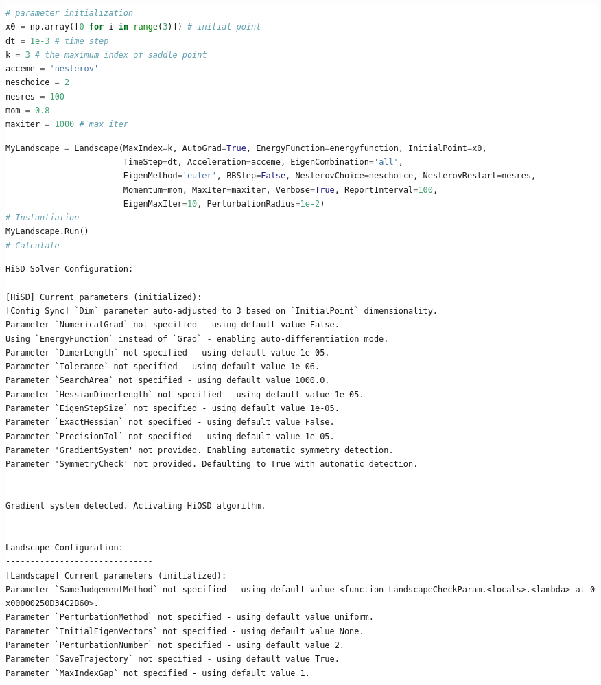 
```python
# parameter initialization
x0 = np.array([0 for i in range(3)]) # initial point
dt = 1e-3 # time step
k = 3 # the maximum index of saddle point
acceme = 'nesterov'
neschoice = 2
nesres = 100
mom = 0.8
maxiter = 1000 # max iter
```


```python
MyLandscape = Landscape(MaxIndex=k, AutoGrad=True, EnergyFunction=energyfunction, InitialPoint=x0, 
                        TimeStep=dt, Acceleration=acceme, EigenCombination='all',
                        EigenMethod='euler', BBStep=False, NesterovChoice=neschoice, NesterovRestart=nesres, 
                        Momentum=mom, MaxIter=maxiter, Verbose=True, ReportInterval=100, 
                        EigenMaxIter=10, PerturbationRadius=1e-2)
# Instantiation
MyLandscape.Run()
# Calculate
```

    HiSD Solver Configuration:
    ------------------------------
    [HiSD] Current parameters (initialized):
    [Config Sync] `Dim` parameter auto-adjusted to 3 based on `InitialPoint` dimensionality.
    Parameter `NumericalGrad` not specified - using default value False.
    Using `EnergyFunction` instead of `Grad` - enabling auto-differentiation mode.
    Parameter `DimerLength` not specified - using default value 1e-05.
    Parameter `Tolerance` not specified - using default value 1e-06.
    Parameter `SearchArea` not specified - using default value 1000.0.
    Parameter `HessianDimerLength` not specified - using default value 1e-05.
    Parameter `EigenStepSize` not specified - using default value 1e-05.
    Parameter `ExactHessian` not specified - using default value False.
    Parameter `PrecisionTol` not specified - using default value 1e-05.
    Parameter 'GradientSystem' not provided. Enabling automatic symmetry detection.
    Parameter 'SymmetryCheck' not provided. Defaulting to True with automatic detection.
    
    
    Gradient system detected. Activating HiOSD algorithm.
    
    
    Landscape Configuration:
    ------------------------------
    [Landscape] Current parameters (initialized):
    Parameter `SameJudgementMethod` not specified - using default value <function LandscapeCheckParam.<locals>.<lambda> at 0x00000250D34C2B60>.
    Parameter `PerturbationMethod` not specified - using default value uniform.
    Parameter `InitialEigenVectors` not specified - using default value None.
    Parameter `PerturbationNumber` not specified - using default value 2.
    Parameter `SaveTrajectory` not specified - using default value True.
    Parameter `MaxIndexGap` not specified - using default value 1.
    